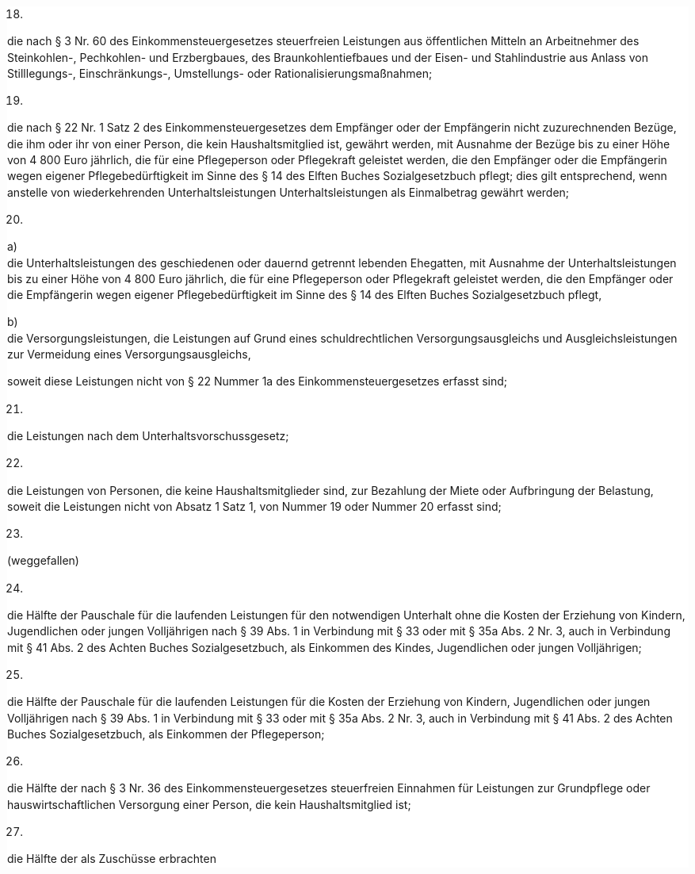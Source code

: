 18.  
die nach § 3 Nr. 60 des Einkommensteuergesetzes steuerfreien Leistungen aus öffentlichen Mitteln an Arbeitnehmer des Steinkohlen-, Pechkohlen- und Erzbergbaues, des Braunkohlentiefbaues und der Eisen- und Stahlindustrie aus Anlass von Stilllegungs-, Einschränkungs-, Umstellungs- oder Rationalisierungsmaßnahmen;

19.  
die nach § 22 Nr. 1 Satz 2 des Einkommensteuergesetzes dem Empfänger oder der Empfängerin nicht zuzurechnenden Bezüge, die ihm oder ihr von einer Person, die kein Haushaltsmitglied ist, gewährt werden, mit Ausnahme der Bezüge bis zu einer Höhe von 4 800 Euro jährlich, die für eine Pflegeperson oder Pflegekraft geleistet werden, die den Empfänger oder die Empfängerin wegen eigener Pflegebedürftigkeit im Sinne des § 14 des Elften Buches Sozialgesetzbuch pflegt; dies gilt entsprechend, wenn anstelle von wiederkehrenden Unterhaltsleistungen Unterhaltsleistungen als Einmalbetrag gewährt werden;

20.  
a)  
die Unterhaltsleistungen des geschiedenen oder dauernd getrennt lebenden Ehegatten, mit Ausnahme der Unterhaltsleistungen bis zu einer Höhe von 4 800 Euro jährlich, die für eine Pflegeperson oder Pflegekraft geleistet werden, die den Empfänger oder die Empfängerin wegen eigener Pflegebedürftigkeit im Sinne des § 14 des Elften Buches Sozialgesetzbuch pflegt,

b)  
die Versorgungsleistungen, die Leistungen auf Grund eines schuldrechtlichen Versorgungsausgleichs und Ausgleichsleistungen zur Vermeidung eines Versorgungsausgleichs,

soweit diese Leistungen nicht von § 22 Nummer 1a des Einkommensteuergesetzes erfasst sind;

21.  
die Leistungen nach dem Unterhaltsvorschussgesetz;

22.  
die Leistungen von Personen, die keine Haushaltsmitglieder sind, zur Bezahlung der Miete oder Aufbringung der Belastung, soweit die Leistungen nicht von Absatz 1 Satz 1, von Nummer 19 oder Nummer 20 erfasst sind;

23.  
(weggefallen)

24.  
die Hälfte der Pauschale für die laufenden Leistungen für den notwendigen Unterhalt ohne die Kosten der Erziehung von Kindern, Jugendlichen oder jungen Volljährigen nach § 39 Abs. 1 in Verbindung mit § 33 oder mit § 35a Abs. 2 Nr. 3, auch in Verbindung mit § 41 Abs. 2 des Achten Buches Sozialgesetzbuch, als Einkommen des Kindes, Jugendlichen oder jungen Volljährigen;

25.  
die Hälfte der Pauschale für die laufenden Leistungen für die Kosten der Erziehung von Kindern, Jugendlichen oder jungen Volljährigen nach § 39 Abs. 1 in Verbindung mit § 33 oder mit § 35a Abs. 2 Nr. 3, auch in Verbindung mit § 41 Abs. 2 des Achten Buches Sozialgesetzbuch, als Einkommen der Pflegeperson;

26.  
die Hälfte der nach § 3 Nr. 36 des Einkommensteuergesetzes steuerfreien Einnahmen für Leistungen zur Grundpflege oder hauswirtschaftlichen Versorgung einer Person, die kein Haushaltsmitglied ist;

27.  
die Hälfte der als Zuschüsse erbrachten
